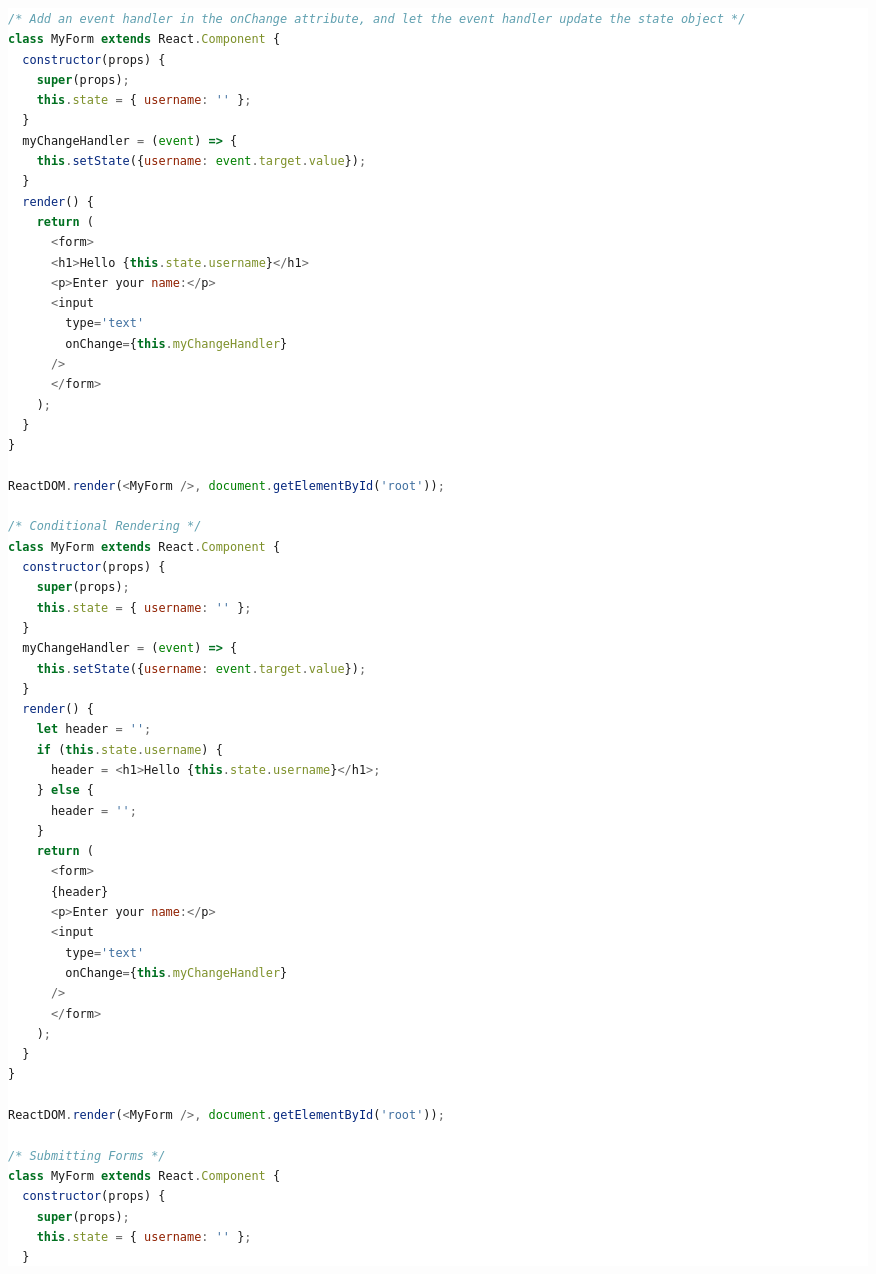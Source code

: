 ```js
/* Add an event handler in the onChange attribute, and let the event handler update the state object */
class MyForm extends React.Component {
  constructor(props) {
    super(props);
    this.state = { username: '' };
  }
  myChangeHandler = (event) => {
    this.setState({username: event.target.value});
  }
  render() {
    return (
      <form>
      <h1>Hello {this.state.username}</h1>
      <p>Enter your name:</p>
      <input
        type='text'
        onChange={this.myChangeHandler}
      />
      </form>
    );
  }
}

ReactDOM.render(<MyForm />, document.getElementById('root'));

/* Conditional Rendering */
class MyForm extends React.Component {
  constructor(props) {
    super(props);
    this.state = { username: '' };
  }
  myChangeHandler = (event) => {
    this.setState({username: event.target.value});
  }
  render() {
    let header = '';
    if (this.state.username) {
      header = <h1>Hello {this.state.username}</h1>;
    } else {
      header = '';
    }
    return (
      <form>
      {header}
      <p>Enter your name:</p>
      <input
        type='text'
        onChange={this.myChangeHandler}
      />
      </form>
    );
  }
}

ReactDOM.render(<MyForm />, document.getElementById('root'));

/* Submitting Forms */
class MyForm extends React.Component {
  constructor(props) {
    super(props);
    this.state = { username: '' };
  }
```